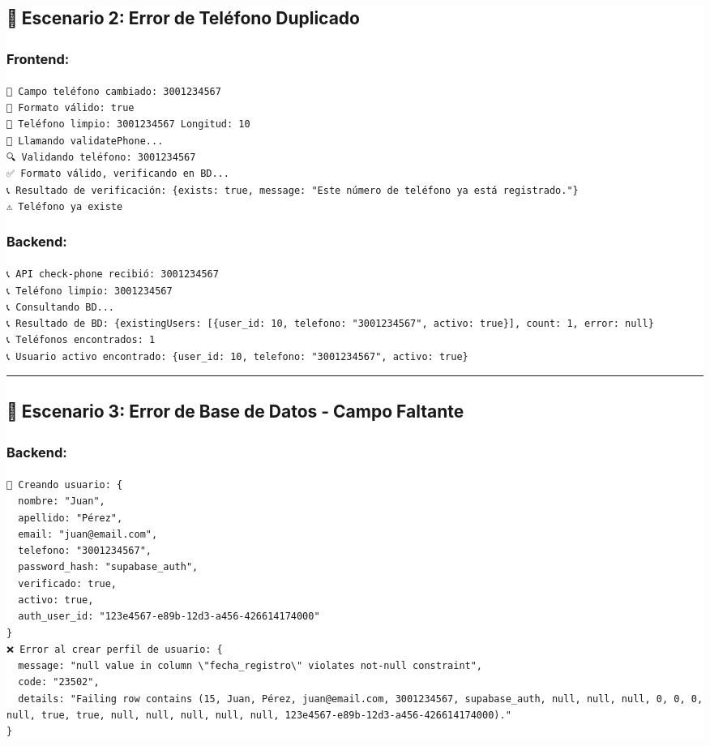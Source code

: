 ## 🚨 Escenario 2: Error de Teléfono Duplicado

### Frontend:
```
📱 Campo teléfono cambiado: 3001234567
📱 Formato válido: true
📱 Teléfono limpio: 3001234567 Longitud: 10
📱 Llamando validatePhone...
🔍 Validando teléfono: 3001234567
✅ Formato válido, verificando en BD...
📞 Resultado de verificación: {exists: true, message: "Este número de teléfono ya está registrado."}
⚠️ Teléfono ya existe
```

### Backend:
```
📞 API check-phone recibió: 3001234567
📞 Teléfono limpio: 3001234567
📞 Consultando BD...
📞 Resultado de BD: {existingUsers: [{user_id: 10, telefono: "3001234567", activo: true}], count: 1, error: null}
📞 Teléfonos encontrados: 1
📞 Usuario activo encontrado: {user_id: 10, telefono: "3001234567", activo: true}
```

---

## 🚨 Escenario 3: Error de Base de Datos - Campo Faltante

### Backend:
```
👤 Creando usuario: {
  nombre: "Juan",
  apellido: "Pérez",
  email: "juan@email.com",
  telefono: "3001234567",
  password_hash: "supabase_auth",
  verificado: true,
  activo: true,
  auth_user_id: "123e4567-e89b-12d3-a456-426614174000"
}
❌ Error al crear perfil de usuario: {
  message: "null value in column \"fecha_registro\" violates not-null constraint",
  code: "23502",
  details: "Failing row contains (15, Juan, Pérez, juan@email.com, 3001234567, supabase_auth, null, null, null, 0, 0, 0, null, true, true, null, null, null, null, null, 123e4567-e89b-12d3-a456-426614174000)."
}
```
